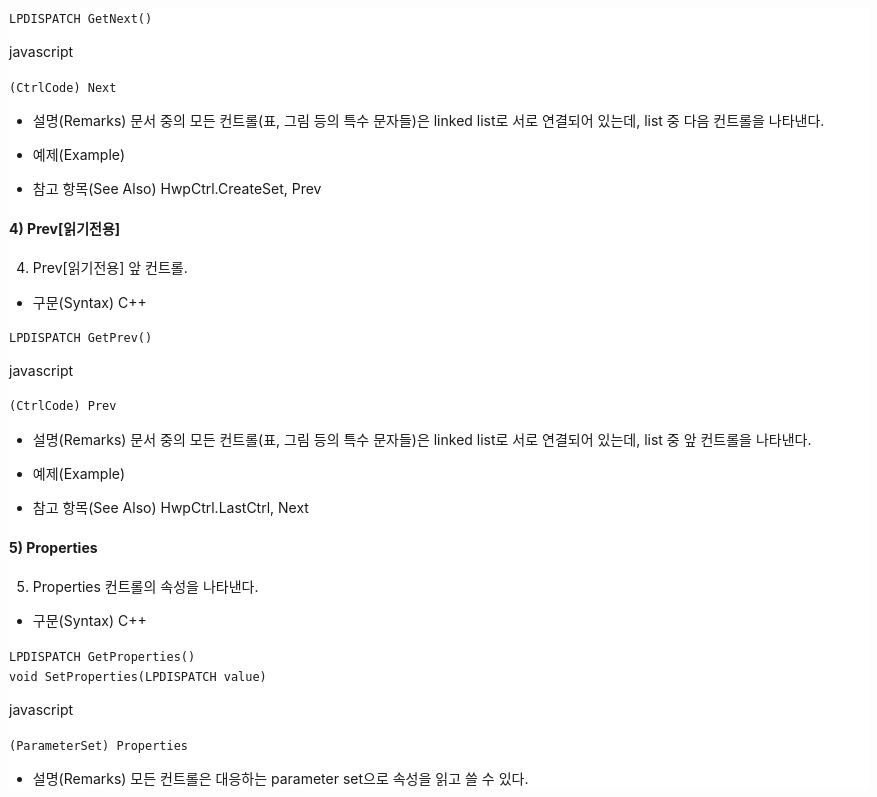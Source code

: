 ```
LPDISPATCH GetNext()
```

javascript

```
(CtrlCode) Next
```

 
* 설명(Remarks)
문서 중의 모든 컨트롤(표, 그림 등의 특수 문자들)은 linked list로 서로 연결되어 있는데, list 중 다음 컨트롤을 나타낸다.
 
* 예제(Example)
 
* 참고 항목(See Also)
HwpCtrl.CreateSet, Prev

#### 4) Prev[읽기전용]
4) Prev[읽기전용]         앞 컨트롤.
* 구문(Syntax)
C++

```
LPDISPATCH GetPrev()
```

javascript

```
(CtrlCode) Prev
```

 
* 설명(Remarks)
문서 중의 모든 컨트롤(표, 그림 등의 특수 문자들)은 linked list로 서로 연결되어 있는데, list 중 앞 컨트롤을 나타낸다.
 
* 예제(Example)
 
* 참고 항목(See Also)
HwpCtrl.LastCtrl, Next

#### 5) Properties
5) Properties    컨트롤의 속성을 나타낸다.
 
* 구문(Syntax)
C++

```
LPDISPATCH GetProperties()
void SetProperties(LPDISPATCH value)
```

javascript

```
(ParameterSet) Properties
```

 
* 설명(Remarks)
모든 컨트롤은 대응하는 parameter set으로 속성을 읽고 쓸 수 있다.
 